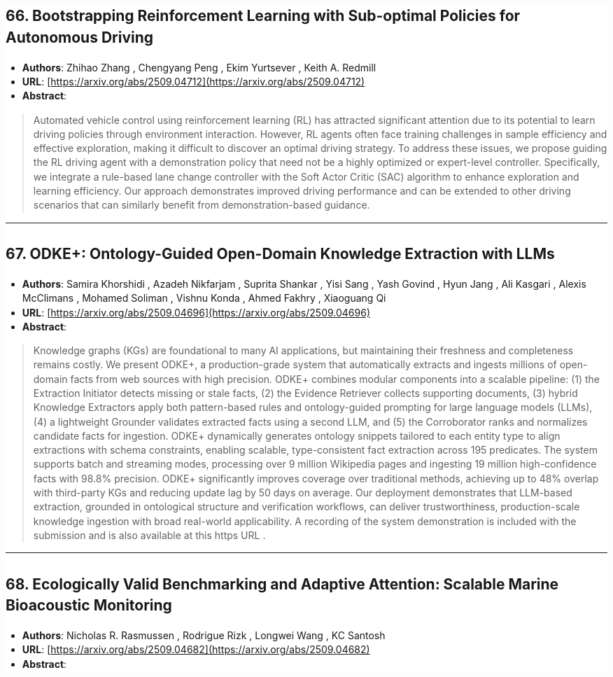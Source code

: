 
## 66. Bootstrapping Reinforcement Learning with Sub-optimal Policies for Autonomous Driving
- **Authors**: Zhihao Zhang , Chengyang Peng , Ekim Yurtsever , Keith A. Redmill
- **URL**: [https://arxiv.org/abs/2509.04712](https://arxiv.org/abs/2509.04712)
- **Abstract**:
> Automated vehicle control using reinforcement learning (RL) has attracted significant attention due to its potential to learn driving policies through environment interaction. However, RL agents often face training challenges in sample efficiency and effective exploration, making it difficult to discover an optimal driving strategy. To address these issues, we propose guiding the RL driving agent with a demonstration policy that need not be a highly optimized or expert-level controller. Specifically, we integrate a rule-based lane change controller with the Soft Actor Critic (SAC) algorithm to enhance exploration and learning efficiency. Our approach demonstrates improved driving performance and can be extended to other driving scenarios that can similarly benefit from demonstration-based guidance.

---

## 67. ODKE+: Ontology-Guided Open-Domain Knowledge Extraction with LLMs
- **Authors**: Samira Khorshidi , Azadeh Nikfarjam , Suprita Shankar , Yisi Sang , Yash Govind , Hyun Jang , Ali Kasgari , Alexis McClimans , Mohamed Soliman , Vishnu Konda , Ahmed Fakhry , Xiaoguang Qi
- **URL**: [https://arxiv.org/abs/2509.04696](https://arxiv.org/abs/2509.04696)
- **Abstract**:
> Knowledge graphs (KGs) are foundational to many AI applications, but maintaining their freshness and completeness remains costly. We present ODKE+, a production-grade system that automatically extracts and ingests millions of open-domain facts from web sources with high precision. ODKE+ combines modular components into a scalable pipeline: (1) the Extraction Initiator detects missing or stale facts, (2) the Evidence Retriever collects supporting documents, (3) hybrid Knowledge Extractors apply both pattern-based rules and ontology-guided prompting for large language models (LLMs), (4) a lightweight Grounder validates extracted facts using a second LLM, and (5) the Corroborator ranks and normalizes candidate facts for ingestion. ODKE+ dynamically generates ontology snippets tailored to each entity type to align extractions with schema constraints, enabling scalable, type-consistent fact extraction across 195 predicates. The system supports batch and streaming modes, processing over 9 million Wikipedia pages and ingesting 19 million high-confidence facts with 98.8% precision. ODKE+ significantly improves coverage over traditional methods, achieving up to 48% overlap with third-party KGs and reducing update lag by 50 days on average. Our deployment demonstrates that LLM-based extraction, grounded in ontological structure and verification workflows, can deliver trustworthiness, production-scale knowledge ingestion with broad real-world applicability. A recording of the system demonstration is included with the submission and is also available at this https URL .

---

## 68. Ecologically Valid Benchmarking and Adaptive Attention: Scalable Marine Bioacoustic Monitoring
- **Authors**: Nicholas R. Rasmussen , Rodrigue Rizk , Longwei Wang , KC Santosh
- **URL**: [https://arxiv.org/abs/2509.04682](https://arxiv.org/abs/2509.04682)
- **Abstract**: